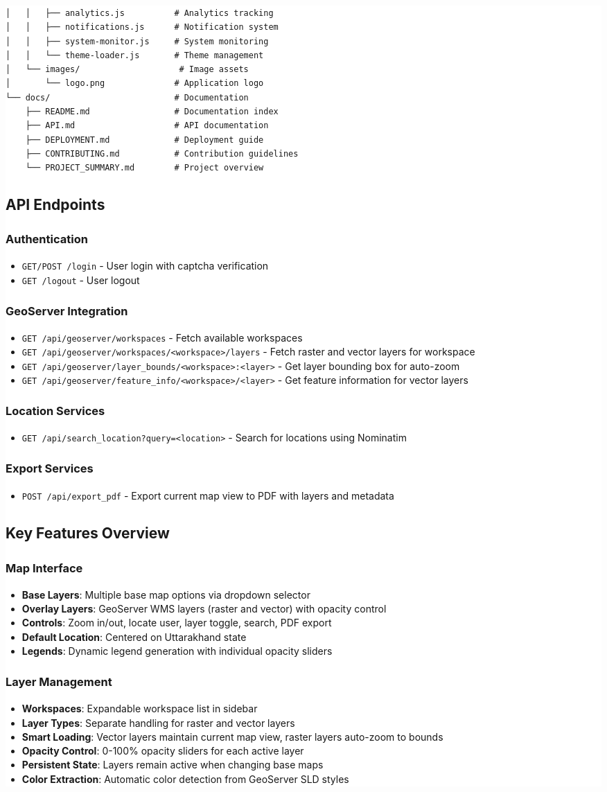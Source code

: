 ```
│   │   ├── analytics.js          # Analytics tracking
│   │   ├── notifications.js      # Notification system
│   │   ├── system-monitor.js     # System monitoring
│   │   └── theme-loader.js       # Theme management
│   └── images/                    # Image assets
│       └── logo.png              # Application logo
└── docs/                         # Documentation
    ├── README.md                 # Documentation index
    ├── API.md                    # API documentation
    ├── DEPLOYMENT.md             # Deployment guide
    ├── CONTRIBUTING.md           # Contribution guidelines
    └── PROJECT_SUMMARY.md        # Project overview
```

## API Endpoints

### Authentication
- `GET/POST /login` - User login with captcha verification
- `GET /logout` - User logout

### GeoServer Integration
- `GET /api/geoserver/workspaces` - Fetch available workspaces
- `GET /api/geoserver/workspaces/<workspace>/layers` - Fetch raster and vector layers for workspace
- `GET /api/geoserver/layer_bounds/<workspace>:<layer>` - Get layer bounding box for auto-zoom
- `GET /api/geoserver/feature_info/<workspace>/<layer>` - Get feature information for vector layers

### Location Services
- `GET /api/search_location?query=<location>` - Search for locations using Nominatim

### Export Services
- `POST /api/export_pdf` - Export current map view to PDF with layers and metadata

## Key Features Overview

### Map Interface
- **Base Layers**: Multiple base map options via dropdown selector
- **Overlay Layers**: GeoServer WMS layers (raster and vector) with opacity control
- **Controls**: Zoom in/out, locate user, layer toggle, search, PDF export
- **Default Location**: Centered on Uttarakhand state
- **Legends**: Dynamic legend generation with individual opacity sliders

### Layer Management
- **Workspaces**: Expandable workspace list in sidebar
- **Layer Types**: Separate handling for raster and vector layers
- **Smart Loading**: Vector layers maintain current map view, raster layers auto-zoom to bounds
- **Opacity Control**: 0-100% opacity sliders for each active layer
- **Persistent State**: Layers remain active when changing base maps
- **Color Extraction**: Automatic color detection from GeoServer SLD styles
